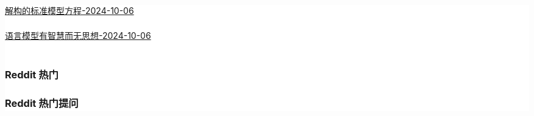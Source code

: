 <a target=_blank rel=nofollow href="https://www.symmetrymagazine.org/article/the-deconstructed-standard-model-equation?language_content_entity=und" >解构的标准模型方程-2024-10-06</a><br/><br/><a target=_blank rel=nofollow href="https://denizalgin.com/blog/language-models-have-intelligence-without-thoughts" >语言模型有智慧而无思想-2024-10-06</a><br/><br/>





###  Reddit 热门







###  Reddit 热门提问







